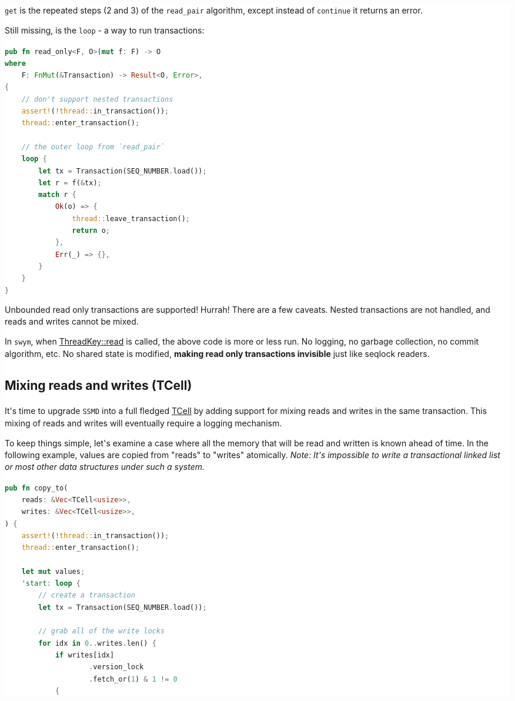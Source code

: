 `get` is the repeated steps (2 and 3) of the `read_pair` algorithm, except instead of `continue` it returns an error.

Still missing, is the `loop` - a way to run transactions:

```rust
pub fn read_only<F, O>(mut f: F) -> O
where
    F: FnMut(&Transaction) -> Result<O, Error>,
{
    // don't support nested transactions
    assert!(!thread::in_transaction());
    thread::enter_transaction();

    // the outer loop from `read_pair`
    loop {
        let tx = Transaction(SEQ_NUMBER.load());
        let r = f(&tx);
        match r {
            Ok(o) => {
                thread::leave_transaction();
                return o;
            },
            Err(_) => {},
        }
    }
}
```

Unbounded read only transactions are supported! Hurrah! There are a few caveats. Nested transactions are not handled, and reads and writes cannot be mixed.

In `swym`, when [ThreadKey::read](https://docs.rs/swym/0.1.0-preview/swym/thread_key/struct.ThreadKey.html#method.read) is called, the above code is more or less run. No logging, no garbage collection, no commit algorithm, etc. No shared state is modified, **making read only transactions invisible** just like seqlock readers.

## Mixing reads and writes (TCell)

It's time to upgrade `SSMD` into a full fledged [TCell](https://docs.rs/swym/0.1.0-preview/swym/tcell/struct.TCell.html) by adding support for mixing reads and writes in the same transaction. This mixing of reads and writes will eventually require a logging mechanism.

To keep things simple, let's examine a case where all the memory that will be read and written is known ahead of time. In the following example, values are copied from "reads" to "writes" atomically. *Note: It's impossible to write a transactional linked list or most other data structures under such a system.*

```rust
pub fn copy_to(
    reads: &Vec<TCell<usize>>,
    writes: &Vec<TCell<usize>>,
) {
    assert!(!thread::in_transaction());
    thread::enter_transaction();

    let mut values;
    'start: loop {
        // create a transaction
        let tx = Transaction(SEQ_NUMBER.load());

        // grab all of the write locks
        for idx in 0..writes.len() {
            if writes[idx]
                    .version_lock
                    .fetch_or(1) & 1 != 0
            {
```